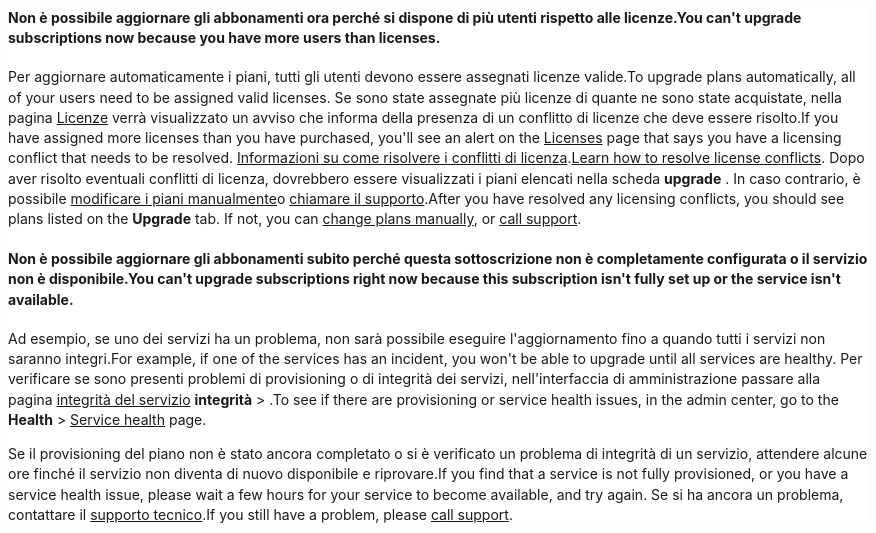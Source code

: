 #### <a name="you-cant-upgrade-subscriptions-now-because-you-have-more-users-than-licenses"></a><span data-ttu-id="cfcd1-148">Non è possibile aggiornare gli abbonamenti ora perché si dispone di più utenti rispetto alle licenze.</span><span class="sxs-lookup"><span data-stu-id="cfcd1-148">You can't upgrade subscriptions now because you have more users than licenses.</span></span>

<span data-ttu-id="cfcd1-149">Per aggiornare automaticamente i piani, tutti gli utenti devono essere assegnati licenze valide.</span><span class="sxs-lookup"><span data-stu-id="cfcd1-149">To upgrade plans automatically, all of your users need to be assigned valid licenses.</span></span> <span data-ttu-id="cfcd1-150">Se sono state assegnate più licenze di quante ne sono state acquistate, nella pagina <a href="https://go.microsoft.com/fwlink/p/?linkid=842264" target="_blank">Licenze</a> verrà visualizzato un avviso che informa della presenza di un conflitto di licenze che deve essere risolto.</span><span class="sxs-lookup"><span data-stu-id="cfcd1-150">If you have assigned more licenses than you have purchased, you'll see an alert on the <a href="https://go.microsoft.com/fwlink/p/?linkid=842264" target="_blank">Licenses</a> page that says you have a licensing conflict that needs to be resolved.</span></span> <span data-ttu-id="cfcd1-151">[Informazioni su come risolvere i conflitti di licenza](../../admin/manage/resolve-license-conflicts.md).</span><span class="sxs-lookup"><span data-stu-id="cfcd1-151">[Learn how to resolve license conflicts](../../admin/manage/resolve-license-conflicts.md).</span></span> <span data-ttu-id="cfcd1-152">Dopo aver risolto eventuali conflitti di licenza, dovrebbero essere visualizzati i piani elencati nella scheda **upgrade** . In caso contrario, è possibile [modificare i piani manualmente](change-plans-manually.md)o [chiamare il supporto](../../admin/contact-support-for-business-products.md).</span><span class="sxs-lookup"><span data-stu-id="cfcd1-152">After you have resolved any licensing conflicts, you should see plans listed on the **Upgrade** tab. If not, you can [change plans manually](change-plans-manually.md), or [call support](../../admin/contact-support-for-business-products.md).</span></span>

#### <a name="you-cant-upgrade-subscriptions-right-now-because-this-subscription-isnt-fully-set-up-or-the-service-isnt-available"></a><span data-ttu-id="cfcd1-153">Non è possibile aggiornare gli abbonamenti subito perché questa sottoscrizione non è completamente configurata o il servizio non è disponibile.</span><span class="sxs-lookup"><span data-stu-id="cfcd1-153">You can't upgrade subscriptions right now because this subscription isn't fully set up or the service isn't available.</span></span>

<span data-ttu-id="cfcd1-154">Ad esempio, se uno dei servizi ha un problema, non sarà possibile eseguire l'aggiornamento fino a quando tutti i servizi non saranno integri.</span><span class="sxs-lookup"><span data-stu-id="cfcd1-154">For example, if one of the services has an incident, you won't be able to upgrade until all services are healthy.</span></span> <span data-ttu-id="cfcd1-155">Per verificare se sono presenti problemi di provisioning o di integrità dei servizi, nell'interfaccia di amministrazione passare alla pagina <a href="https://go.microsoft.com/fwlink/p/?linkid=842900" target="_blank">integrità del servizio</a> **integrità** \> .</span><span class="sxs-lookup"><span data-stu-id="cfcd1-155">To see if there are provisioning or service health issues, in the admin center, go to the **Health** \> <a href="https://go.microsoft.com/fwlink/p/?linkid=842900" target="_blank">Service health</a> page.</span></span>

<span data-ttu-id="cfcd1-156">Se il provisioning del piano non è stato ancora completato o si è verificato un problema di integrità di un servizio, attendere alcune ore finché il servizio non diventa di nuovo disponibile e riprovare.</span><span class="sxs-lookup"><span data-stu-id="cfcd1-156">If you find that a service is not fully provisioned, or you have a service health issue, please wait a few hours for your service to become available, and try again.</span></span> <span data-ttu-id="cfcd1-157">Se si ha ancora un problema, contattare il [supporto tecnico](../../admin/contact-support-for-business-products.md).</span><span class="sxs-lookup"><span data-stu-id="cfcd1-157">If you still have a problem, please [call support](../../admin/contact-support-for-business-products.md).</span></span>
